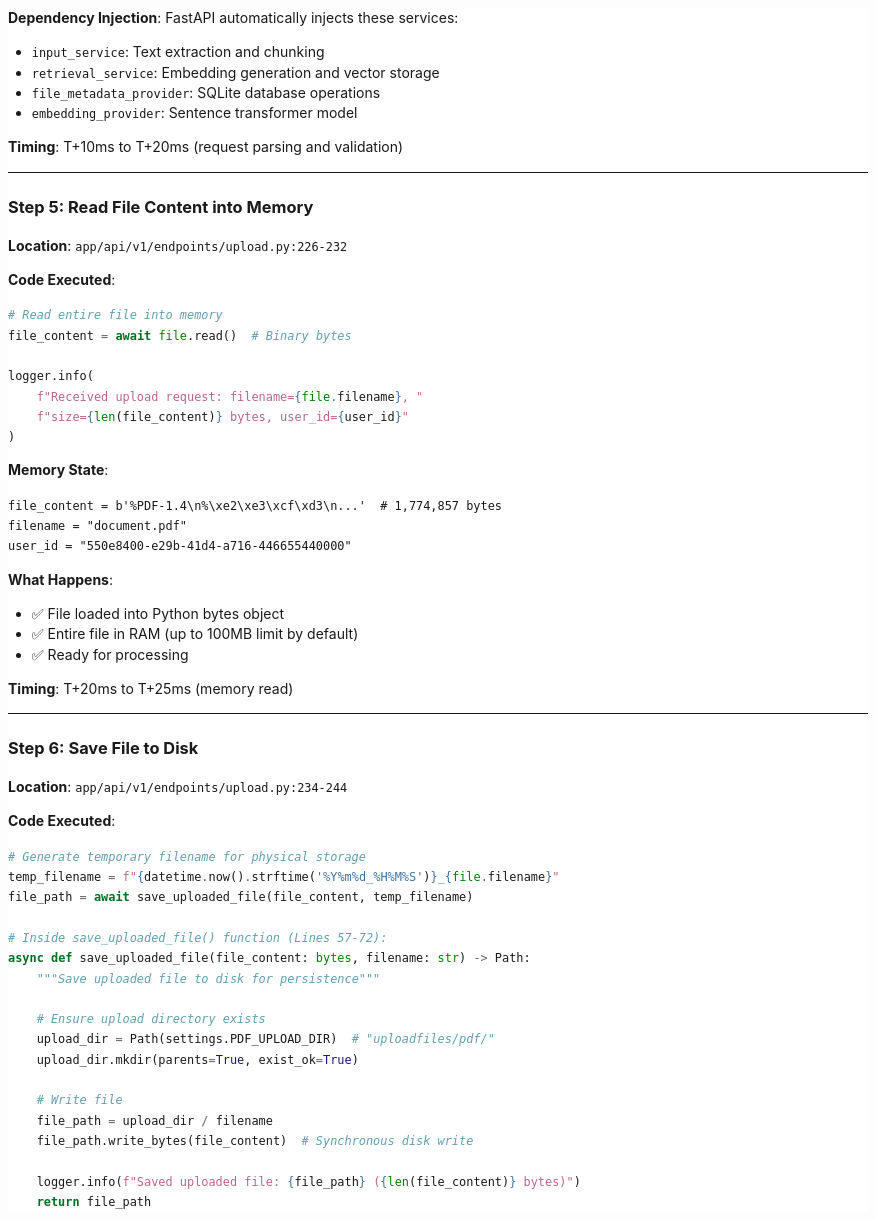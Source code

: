 **Dependency Injection**:
FastAPI automatically injects these services:
- `input_service`: Text extraction and chunking
- `retrieval_service`: Embedding generation and vector storage
- `file_metadata_provider`: SQLite database operations
- `embedding_provider`: Sentence transformer model

**Timing**: T+10ms to T+20ms (request parsing and validation)

---

### Step 5: Read File Content into Memory

**Location**: `app/api/v1/endpoints/upload.py:226-232`

**Code Executed**:
```python
# Read entire file into memory
file_content = await file.read()  # Binary bytes

logger.info(
    f"Received upload request: filename={file.filename}, "
    f"size={len(file_content)} bytes, user_id={user_id}"
)
```

**Memory State**:
```
file_content = b'%PDF-1.4\n%\xe2\xe3\xcf\xd3\n...'  # 1,774,857 bytes
filename = "document.pdf"
user_id = "550e8400-e29b-41d4-a716-446655440000"
```

**What Happens**:
- ✅ File loaded into Python bytes object
- ✅ Entire file in RAM (up to 100MB limit by default)
- ✅ Ready for processing

**Timing**: T+20ms to T+25ms (memory read)

---

### Step 6: Save File to Disk

**Location**: `app/api/v1/endpoints/upload.py:234-244`

**Code Executed**:
```python
# Generate temporary filename for physical storage
temp_filename = f"{datetime.now().strftime('%Y%m%d_%H%M%S')}_{file.filename}"
file_path = await save_uploaded_file(file_content, temp_filename)

# Inside save_uploaded_file() function (Lines 57-72):
async def save_uploaded_file(file_content: bytes, filename: str) -> Path:
    """Save uploaded file to disk for persistence"""

    # Ensure upload directory exists
    upload_dir = Path(settings.PDF_UPLOAD_DIR)  # "uploadfiles/pdf/"
    upload_dir.mkdir(parents=True, exist_ok=True)

    # Write file
    file_path = upload_dir / filename
    file_path.write_bytes(file_content)  # Synchronous disk write

    logger.info(f"Saved uploaded file: {file_path} ({len(file_content)} bytes)")
    return file_path
```
